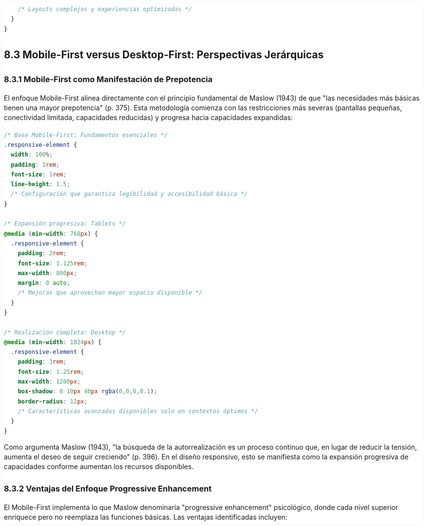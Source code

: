 ~~~ css
    /* Layouts complejos y experiencias optimizadas */
  }
}
~~~
## 8\.3 Mobile-First versus Desktop-First: Perspectivas Jerárquicas
### 8\.3.1 Mobile-First como Manifestación de Prepotencia
El enfoque Mobile-First alinea directamente con el principio fundamental de Maslow (1943) de que "las necesidades más básicas tienen una mayor prepotencia" (p. 375). Esta metodología comienza con las restricciones más severas (pantallas pequeñas, conectividad limitada, capacidades reducidas) y progresa hacia capacidades expandidas:
~~~ css
/* Base Mobile-First: Fundamentos esenciales */
.responsive-element {
  width: 100%;
  padding: 1rem;
  font-size: 1rem;
  line-height: 1.5;
  /* Configuración que garantiza legibilidad y accesibilidad básica */
}

/* Expansión progresiva: Tablets */
@media (min-width: 768px) {
  .responsive-element {
    padding: 2rem;
    font-size: 1.125rem;
    max-width: 800px;
    margin: 0 auto;
    /* Mejoras que aprovechan mayor espacio disponible */
  }
}

/* Realización completa: Desktop */
@media (min-width: 1024px) {
  .responsive-element {
    padding: 3rem;
    font-size: 1.25rem;
    max-width: 1200px;
    box-shadow: 0 10px 40px rgba(0,0,0,0.1);
    border-radius: 12px;
    /* Características avanzadas disponibles solo en contextos óptimos */
  }
}
~~~

Como argumenta Maslow (1943), "la búsqueda de la autorrealización es un proceso continuo que, en lugar de reducir la tensión, aumenta el deseo de seguir creciendo" (p. 396). En el diseño responsivo, esto se manifiesta como la expansión progresiva de capacidades conforme aumentan los recursos disponibles.
### 8\.3.2 Ventajas del Enfoque Progressive Enhancement
El Mobile-First implementa lo que Maslow denominaría "progressive enhancement" psicológico, donde cada nivel superior enriquece pero no reemplaza las funciones básicas. Las ventajas identificadas incluyen:
